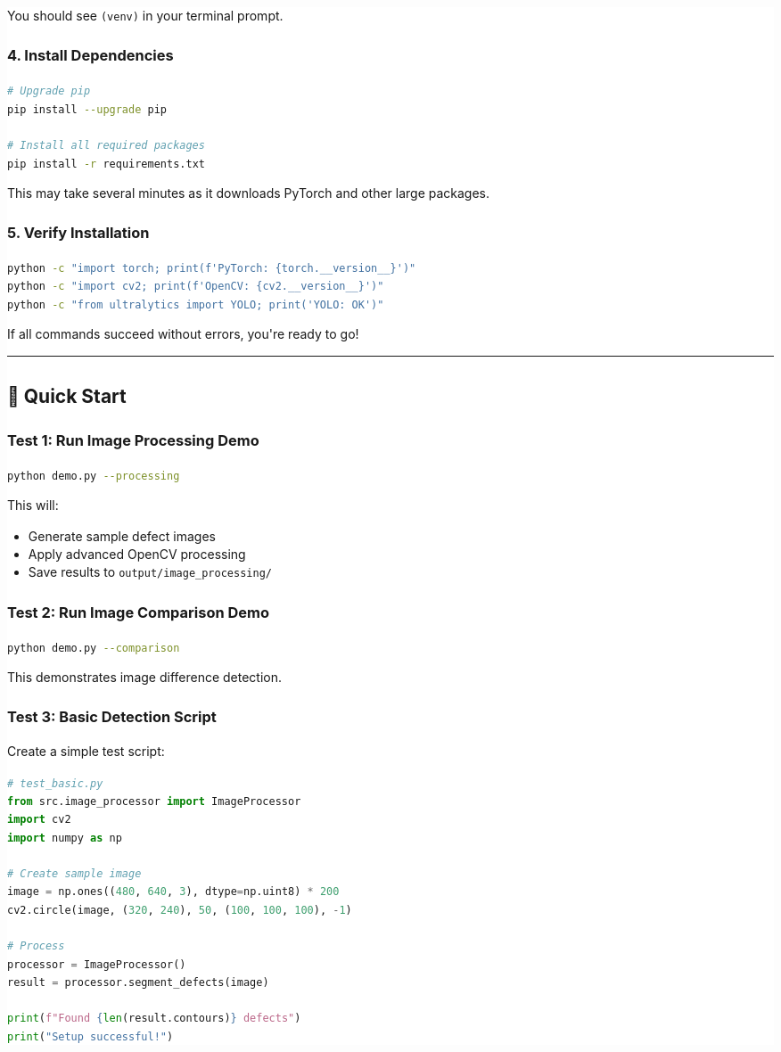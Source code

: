 You should see `(venv)` in your terminal prompt.

### 4. Install Dependencies

```bash
# Upgrade pip
pip install --upgrade pip

# Install all required packages
pip install -r requirements.txt
```

This may take several minutes as it downloads PyTorch and other large packages.

### 5. Verify Installation

```bash
python -c "import torch; print(f'PyTorch: {torch.__version__}')"
python -c "import cv2; print(f'OpenCV: {cv2.__version__}')"
python -c "from ultralytics import YOLO; print('YOLO: OK')"
```

If all commands succeed without errors, you're ready to go!

---

## 🎯 Quick Start

### Test 1: Run Image Processing Demo

```bash
python demo.py --processing
```

This will:
- Generate sample defect images
- Apply advanced OpenCV processing
- Save results to `output/image_processing/`

### Test 2: Run Image Comparison Demo

```bash
python demo.py --comparison
```

This demonstrates image difference detection.

### Test 3: Basic Detection Script

Create a simple test script:

```python
# test_basic.py
from src.image_processor import ImageProcessor
import cv2
import numpy as np

# Create sample image
image = np.ones((480, 640, 3), dtype=np.uint8) * 200
cv2.circle(image, (320, 240), 50, (100, 100, 100), -1)

# Process
processor = ImageProcessor()
result = processor.segment_defects(image)

print(f"Found {len(result.contours)} defects")
print("Setup successful!")
```
